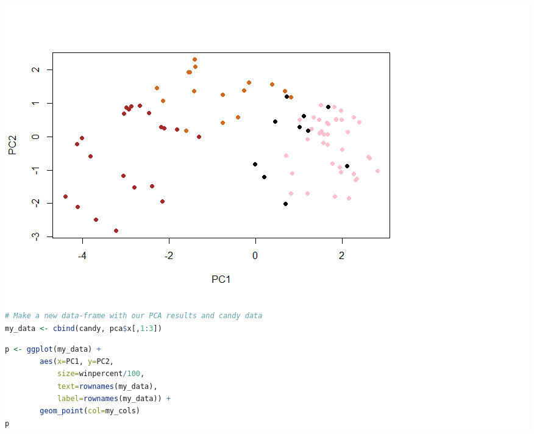 ![](class10_candy_files/figure-commonmark/unnamed-chunk-26-1.png)

``` r
# Make a new data-frame with our PCA results and candy data
my_data <- cbind(candy, pca$x[,1:3])
```

``` r
p <- ggplot(my_data) + 
        aes(x=PC1, y=PC2, 
            size=winpercent/100,  
            text=rownames(my_data),
            label=rownames(my_data)) +
        geom_point(col=my_cols)
p
```
